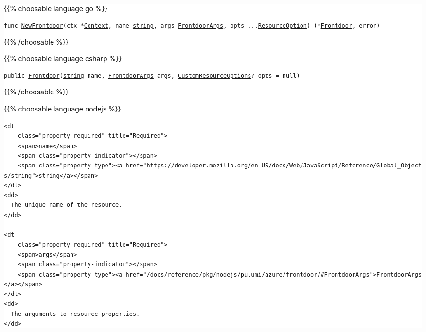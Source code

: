{{% choosable language go %}}
<div class="highlight"><pre class="chroma"><code class="language-go" data-lang="go"><span class="k">func </span><span class="nx"><a href="https://pkg.go.dev/github.com/pulumi/pulumi-azure/sdk/v3/go/azure/frontdoor?tab=doc#Frontdoor">NewFrontdoor</a></span><span class="p">(</span><span class="nx">ctx</span><span class="p"> *</span><span class="nx"><a href="https://pkg.go.dev/github.com/pulumi/pulumi/sdk/v3/go/pulumi?tab=doc#Context">Context</a></span><span class="p">, </span><span class="nx">name</span><span class="p"> </span><span class="nx"><a href="https://golang.org/pkg/builtin/#string">string</a></span><span class="p">, </span><span class="nx">args</span><span class="p"> </span><span class="nx"><a href="https://pkg.go.dev/github.com/pulumi/pulumi-azure/sdk/v3/go/azure/frontdoor?tab=doc#FrontdoorArgs">FrontdoorArgs</a></span><span class="p">, </span><span class="nx">opts</span><span class="p"> ...</span><span class="nx"><a href="https://pkg.go.dev/github.com/pulumi/pulumi/sdk/v3/go/pulumi?tab=doc#ResourceOption">ResourceOption</a></span><span class="p">) (*<span class="nx"><a href="https://pkg.go.dev/github.com/pulumi/pulumi-azure/sdk/v3/go/azure/frontdoor?tab=doc#Frontdoor">Frontdoor</a></span>, error)</span></code></pre></div>
{{% /choosable %}}

{{% choosable language csharp %}}
<div class="highlight"><pre class="chroma"><code class="language-csharp" data-lang="csharp"><span class="k">public </span><span class="nx"><a href="/docs/reference/pkg/dotnet/Pulumi.Azure/Pulumi.Azure.FrontDoor.Frontdoor.html">Frontdoor</a></span><span class="p">(</span><span class="nx"><a href="https://docs.microsoft.com/en-us/dotnet/csharp/language-reference/builtin-types/built-in-types">string</a></span><span class="p"> </span><span class="nx">name<span class="p">, </span><span class="nx"><a href="/docs/reference/pkg/dotnet/Pulumi.Azure/Pulumi.Azure.FrontDoor.FrontdoorArgs.html">FrontdoorArgs</a></span><span class="p"> </span><span class="nx">args<span class="p">, </span><span class="nx"><a href="/docs/reference/pkg/dotnet/Pulumi/Pulumi.CustomResourceOptions.html">CustomResourceOptions</a></span><span class="p">? </span><span class="nx">opts = null<span class="p">)</span></code></pre></div>
{{% /choosable %}}

{{% choosable language nodejs %}}

<dl class="resources-properties">
  
    <dt
        class="property-required" title="Required">
        <span>name</span>
        <span class="property-indicator"></span>
        <span class="property-type"><a href="https://developer.mozilla.org/en-US/docs/Web/JavaScript/Reference/Global_Objects/string">string</a></span>
    </dt>
    <dd>
      The unique name of the resource.
    </dd>
  
    <dt
        class="property-required" title="Required">
        <span>args</span>
        <span class="property-indicator"></span>
        <span class="property-type"><a href="/docs/reference/pkg/nodejs/pulumi/azure/frontdoor/#FrontdoorArgs">FrontdoorArgs</a></span>
    </dt>
    <dd>
      The arguments to resource properties.
    </dd>
  